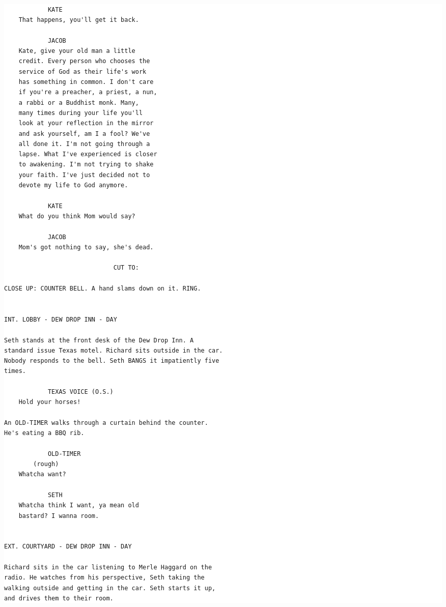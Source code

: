 				KATE
		That happens, you'll get it back.

				JACOB
		Kate, give your old man a little
		credit. Every person who chooses the
		service of God as their life's work
		has something in common. I don't care
		if you're a preacher, a priest, a nun,
		a rabbi or a Buddhist monk. Many,
		many times during your life you'll
		look at your reflection in the mirror
		and ask yourself, am I a fool? We've
		all done it. I'm not going through a
		lapse. What I've experienced is closer
		to awakening. I'm not trying to shake
		your faith. I've just decided not to
		devote my life to God anymore.

				KATE
		What do you think Mom would say?

				JACOB
		Mom's got nothing to say, she's dead.

								  CUT TO:

	CLOSE UP: COUNTER BELL. A hand slams down on it. RING.


	INT. LOBBY - DEW DROP INN - DAY

	Seth stands at the front desk of the Dew Drop Inn. A
	standard issue Texas motel. Richard sits outside in the car.
	Nobody responds to the bell. Seth BANGS it impatiently five
	times.

				TEXAS VOICE (O.S.)
		Hold your horses!

	An OLD-TIMER walks through a curtain behind the counter.
	He's eating a BBQ rib.

				OLD-TIMER
			(rough)
		Whatcha want?

				SETH
		Whatcha think I want, ya mean old
		bastard? I wanna room.


	EXT. COURTYARD - DEW DROP INN - DAY

	Richard sits in the car listening to Merle Haggard on the
	radio. He watches from his perspective, Seth taking the
	walking outside and getting in the car. Seth starts it up,
	and drives them to their room.
